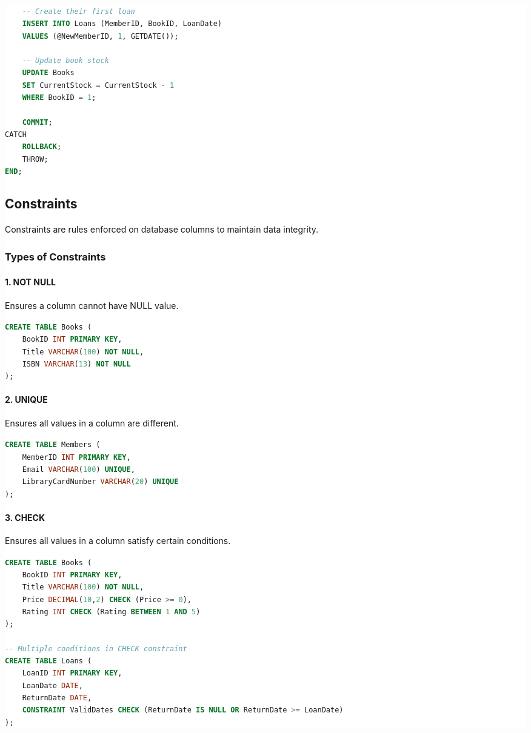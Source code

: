 ```sql
    -- Create their first loan
    INSERT INTO Loans (MemberID, BookID, LoanDate)
    VALUES (@NewMemberID, 1, GETDATE());

    -- Update book stock
    UPDATE Books
    SET CurrentStock = CurrentStock - 1
    WHERE BookID = 1;

    COMMIT;
CATCH
    ROLLBACK;
    THROW;
END;
```

## Constraints

Constraints are rules enforced on database columns to maintain data integrity.

### Types of Constraints

#### 1. NOT NULL

Ensures a column cannot have NULL value.

```sql
CREATE TABLE Books (
    BookID INT PRIMARY KEY,
    Title VARCHAR(100) NOT NULL,
    ISBN VARCHAR(13) NOT NULL
);
```

#### 2. UNIQUE

Ensures all values in a column are different.

```sql
CREATE TABLE Members (
    MemberID INT PRIMARY KEY,
    Email VARCHAR(100) UNIQUE,
    LibraryCardNumber VARCHAR(20) UNIQUE
);
```

#### 3. CHECK

Ensures all values in a column satisfy certain conditions.

```sql
CREATE TABLE Books (
    BookID INT PRIMARY KEY,
    Title VARCHAR(100) NOT NULL,
    Price DECIMAL(10,2) CHECK (Price >= 0),
    Rating INT CHECK (Rating BETWEEN 1 AND 5)
);

-- Multiple conditions in CHECK constraint
CREATE TABLE Loans (
    LoanID INT PRIMARY KEY,
    LoanDate DATE,
    ReturnDate DATE,
    CONSTRAINT ValidDates CHECK (ReturnDate IS NULL OR ReturnDate >= LoanDate)
);
```

